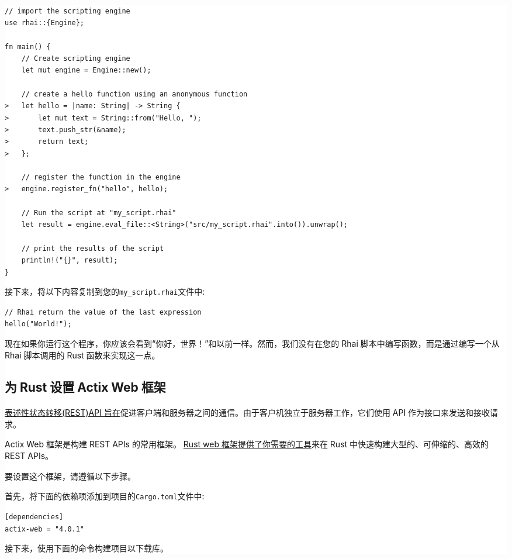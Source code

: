 ```
// import the scripting engine
use rhai::{Engine};

fn main() {
    // Create scripting engine
    let mut engine = Engine::new();

    // create a hello function using an anonymous function
>   let hello = |name: String| -> String {
>       let mut text = String::from("Hello, ");
>       text.push_str(&name);
>       return text;
>   };

    // register the function in the engine
>   engine.register_fn("hello", hello);

    // Run the script at "my_script.rhai"
    let result = engine.eval_file::<String>("src/my_script.rhai".into()).unwrap();

    // print the results of the script
    println!("{}", result);
}

```

接下来，将以下内容复制到您的`my_script.rhai`文件中:

```
// Rhai return the value of the last expression
hello("World!");

```

现在如果你运行这个程序，你应该会看到“你好，世界！”和以前一样。然而，我们没有在您的 Rhai 脚本中编写函数，而是通过编写一个从 Rhai 脚本调用的 Rust 函数来实现这一点。

## 为 Rust 设置 Actix Web 框架

[表述性状态转移(REST)API 旨在](https://blog.logrocket.com/10-best-practices-for-rest-api-design/)促进客户端和服务器之间的通信。由于客户机独立于服务器工作，它们使用 API 作为接口来发送和接收请求。

Actix Web 框架是构建 REST APIs 的常用框架。 [Rust web 框架提供了你需要的工具](https://blog.logrocket.com/current-state-rust-web-frameworks/)来在 Rust 中快速构建大型的、可伸缩的、高效的 REST APIs。

要设置这个框架，请遵循以下步骤。

首先，将下面的依赖项添加到项目的`Cargo.toml`文件中:

```
[dependencies]
actix-web = "4.0.1"

```

接下来，使用下面的命令构建项目以下载库。
